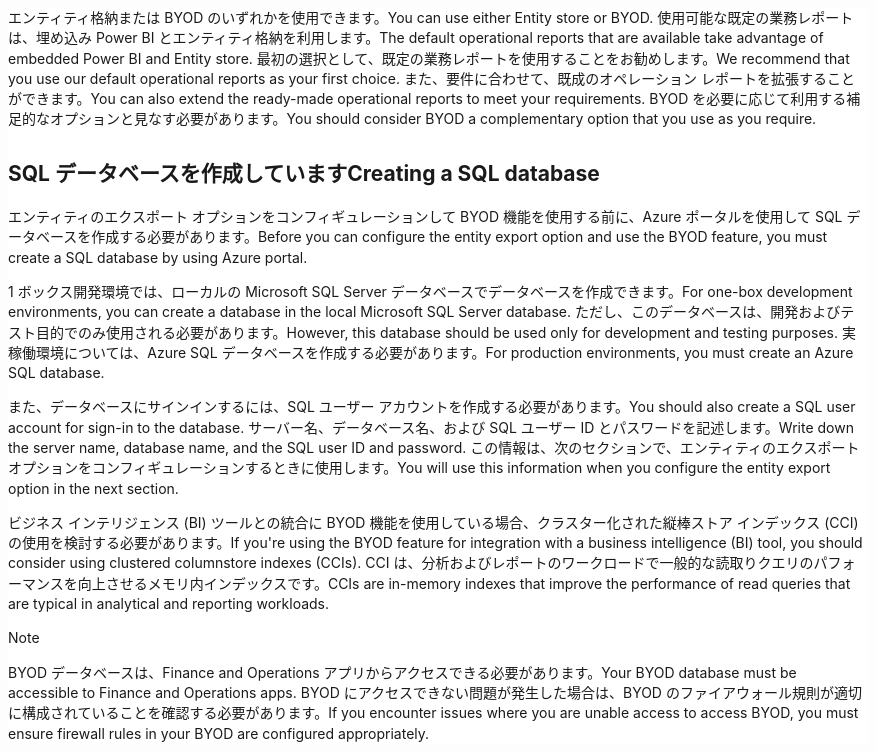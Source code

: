 <span data-ttu-id="7b750-126">エンティティ格納または BYOD のいずれかを使用できます。</span><span class="sxs-lookup"><span data-stu-id="7b750-126">You can use either Entity store or BYOD.</span></span> <span data-ttu-id="7b750-127">使用可能な既定の業務レポートは、埋め込み Power BI とエンティティ格納を利用します。</span><span class="sxs-lookup"><span data-stu-id="7b750-127">The default operational reports that are available take advantage of embedded Power BI and Entity store.</span></span> <span data-ttu-id="7b750-128">最初の選択として、既定の業務レポートを使用することをお勧めします。</span><span class="sxs-lookup"><span data-stu-id="7b750-128">We recommend that you use our default operational reports as your first choice.</span></span> <span data-ttu-id="7b750-129">また、要件に合わせて、既成のオペレーション レポートを拡張することができます。</span><span class="sxs-lookup"><span data-stu-id="7b750-129">You can also extend the ready-made operational reports to meet your requirements.</span></span> <span data-ttu-id="7b750-130">BYOD を必要に応じて利用する補足的なオプションと見なす必要があります。</span><span class="sxs-lookup"><span data-stu-id="7b750-130">You should consider BYOD a complementary option that you use as you require.</span></span>

## <a name="creating-a-sql-database"></a><span data-ttu-id="7b750-131">SQL データベースを作成しています</span><span class="sxs-lookup"><span data-stu-id="7b750-131">Creating a SQL database</span></span>

<span data-ttu-id="7b750-132">エンティティのエクスポート オプションをコンフィギュレーションして BYOD 機能を使用する前に、Azure ポータルを使用して SQL データベースを作成する必要があります。</span><span class="sxs-lookup"><span data-stu-id="7b750-132">Before you can configure the entity export option and use the BYOD feature, you must create a SQL database by using Azure portal.</span></span>

<span data-ttu-id="7b750-133">1 ボックス開発環境では、ローカルの Microsoft SQL Server データベースでデータベースを作成できます。</span><span class="sxs-lookup"><span data-stu-id="7b750-133">For one-box development environments, you can create a database in the local Microsoft SQL Server database.</span></span> <span data-ttu-id="7b750-134">ただし、このデータベースは、開発およびテスト目的でのみ使用される必要があります。</span><span class="sxs-lookup"><span data-stu-id="7b750-134">However, this database should be used only for development and testing purposes.</span></span> <span data-ttu-id="7b750-135">実稼働環境については、Azure SQL データベースを作成する必要があります。</span><span class="sxs-lookup"><span data-stu-id="7b750-135">For production environments, you must create an Azure SQL database.</span></span>

<span data-ttu-id="7b750-136">また、データベースにサインインするには、SQL ユーザー アカウントを作成する必要があります。</span><span class="sxs-lookup"><span data-stu-id="7b750-136">You should also create a SQL user account for sign-in to the database.</span></span> <span data-ttu-id="7b750-137">サーバー名、データベース名、および SQL ユーザー ID とパスワードを記述します。</span><span class="sxs-lookup"><span data-stu-id="7b750-137">Write down the server name, database name, and the SQL user ID and password.</span></span> <span data-ttu-id="7b750-138">この情報は、次のセクションで、エンティティのエクスポート オプションをコンフィギュレーションするときに使用します。</span><span class="sxs-lookup"><span data-stu-id="7b750-138">You will use this information when you configure the entity export option in the next section.</span></span>

<span data-ttu-id="7b750-139">ビジネス インテリジェンス (BI) ツールとの統合に BYOD 機能を使用している場合、クラスター化された縦棒ストア インデックス (CCI) の使用を検討する必要があります。</span><span class="sxs-lookup"><span data-stu-id="7b750-139">If you're using the BYOD feature for integration with a business intelligence (BI) tool, you should consider using clustered columnstore indexes (CCIs).</span></span> <span data-ttu-id="7b750-140">CCI は、分析およびレポートのワークロードで一般的な読取りクエリのパフォーマンスを向上させるメモリ内インデックスです。</span><span class="sxs-lookup"><span data-stu-id="7b750-140">CCIs are in-memory indexes that improve the performance of read queries that are typical in analytical and reporting workloads.</span></span>

> [!NOTE]
> <span data-ttu-id="7b750-141">BYOD データベースは、Finance and Operations アプリからアクセスできる必要があります。</span><span class="sxs-lookup"><span data-stu-id="7b750-141">Your BYOD database must be accessible to Finance and Operations apps.</span></span> <span data-ttu-id="7b750-142">BYOD にアクセスできない問題が発生した場合は、BYOD のファイアウォール規則が適切に構成されていることを確認する必要があります。</span><span class="sxs-lookup"><span data-stu-id="7b750-142">If you encounter issues where you are unable access to access BYOD, you must ensure firewall rules in your BYOD are configured appropriately.</span></span>
